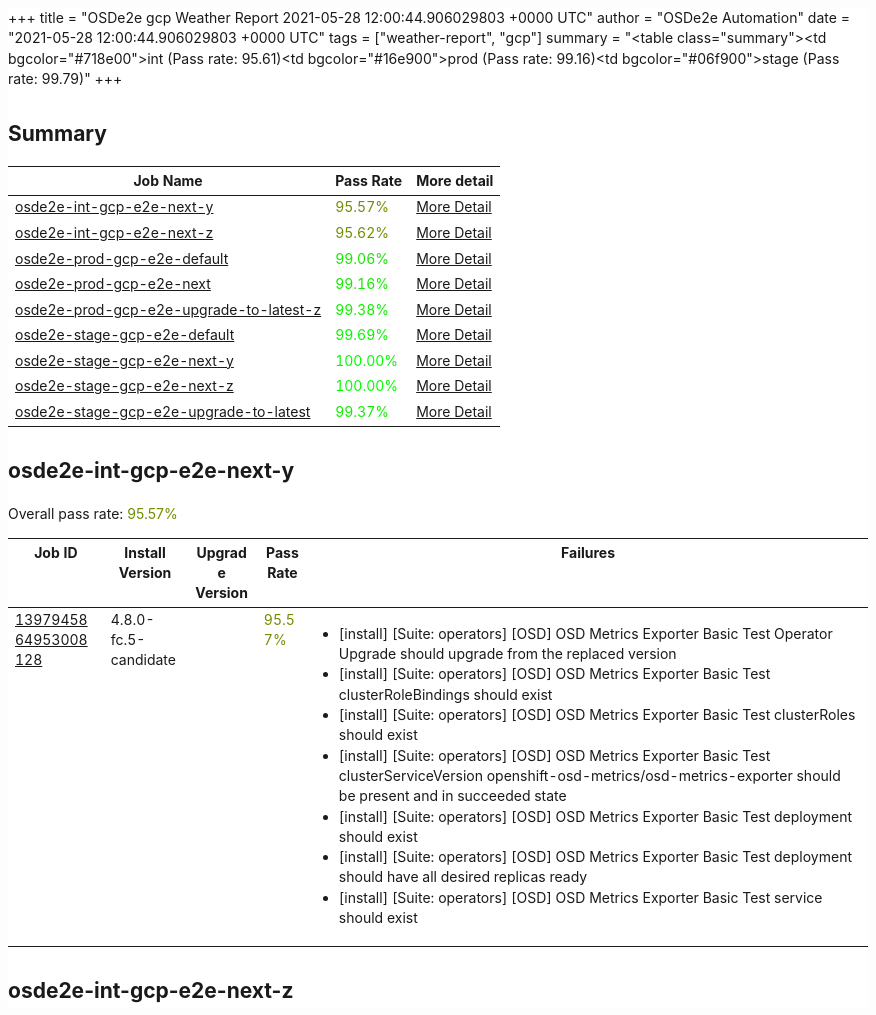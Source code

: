 +++
title = "OSDe2e gcp Weather Report 2021-05-28 12:00:44.906029803 +0000 UTC"
author = "OSDe2e Automation"
date = "2021-05-28 12:00:44.906029803 +0000 UTC"
tags = ["weather-report", "gcp"]
summary = "<table class=\"summary\"><tr><td bgcolor=\"#718e00\"></td><td>int (Pass rate: 95.61)</td></tr><tr><td bgcolor=\"#16e900\"></td><td>prod (Pass rate: 99.16)</td></tr><tr><td bgcolor=\"#06f900\"></td><td>stage (Pass rate: 99.79)</td></tr></table>"
+++
## Summary

| Job Name | Pass Rate | More detail |
|----------|-----------|-------------|
|[osde2e-int-gcp-e2e-next-y](https://prow.svc.ci.openshift.org/?job=osde2e-int-gcp-e2e-next-y)| <span style="color:#718e00;">95.57%</span>|[More Detail](#osde2e-int-gcp-e2e-next-y)|
|[osde2e-int-gcp-e2e-next-z](https://prow.svc.ci.openshift.org/?job=osde2e-int-gcp-e2e-next-z)| <span style="color:#708f00;">95.62%</span>|[More Detail](#osde2e-int-gcp-e2e-next-z)|
|[osde2e-prod-gcp-e2e-default](https://prow.svc.ci.openshift.org/?job=osde2e-prod-gcp-e2e-default)| <span style="color:#18e700;">99.06%</span>|[More Detail](#osde2e-prod-gcp-e2e-default)|
|[osde2e-prod-gcp-e2e-next](https://prow.svc.ci.openshift.org/?job=osde2e-prod-gcp-e2e-next)| <span style="color:#16e900;">99.16%</span>|[More Detail](#osde2e-prod-gcp-e2e-next)|
|[osde2e-prod-gcp-e2e-upgrade-to-latest-z](https://prow.svc.ci.openshift.org/?job=osde2e-prod-gcp-e2e-upgrade-to-latest-z)| <span style="color:#10ef00;">99.38%</span>|[More Detail](#osde2e-prod-gcp-e2e-upgrade-to-latest-z)|
|[osde2e-stage-gcp-e2e-default](https://prow.svc.ci.openshift.org/?job=osde2e-stage-gcp-e2e-default)| <span style="color:#08f700;">99.69%</span>|[More Detail](#osde2e-stage-gcp-e2e-default)|
|[osde2e-stage-gcp-e2e-next-y](https://prow.svc.ci.openshift.org/?job=osde2e-stage-gcp-e2e-next-y)| <span style="color:#01fe00;">100.00%</span>|[More Detail](#osde2e-stage-gcp-e2e-next-y)|
|[osde2e-stage-gcp-e2e-next-z](https://prow.svc.ci.openshift.org/?job=osde2e-stage-gcp-e2e-next-z)| <span style="color:#01fe00;">100.00%</span>|[More Detail](#osde2e-stage-gcp-e2e-next-z)|
|[osde2e-stage-gcp-e2e-upgrade-to-latest](https://prow.svc.ci.openshift.org/?job=osde2e-stage-gcp-e2e-upgrade-to-latest)| <span style="color:#10ef00;">99.37%</span>|[More Detail](#osde2e-stage-gcp-e2e-upgrade-to-latest)|



## osde2e-int-gcp-e2e-next-y

Overall pass rate: <span style="color:#718e00;">95.57%</span>

| Job ID | Install Version | Upgrade Version | Pass Rate | Failures |
|--------|-----------------|-----------------|-----------|----------|
[1397945864953008128](https://prow.ci.openshift.org/view/gs/origin-ci-test/logs/osde2e-int-gcp-e2e-next-y/1397945864953008128) | 4.8.0-fc.5-candidate |  | <span style="color:#718e00;">95.57%</span>|<ul><li>[install] [Suite: operators] [OSD] OSD Metrics Exporter Basic Test Operator Upgrade should upgrade from the replaced version</li><li>[install] [Suite: operators] [OSD] OSD Metrics Exporter Basic Test clusterRoleBindings should exist</li><li>[install] [Suite: operators] [OSD] OSD Metrics Exporter Basic Test clusterRoles should exist</li><li>[install] [Suite: operators] [OSD] OSD Metrics Exporter Basic Test clusterServiceVersion openshift-osd-metrics/osd-metrics-exporter should be present and in succeeded state</li><li>[install] [Suite: operators] [OSD] OSD Metrics Exporter Basic Test deployment should exist</li><li>[install] [Suite: operators] [OSD] OSD Metrics Exporter Basic Test deployment should have all desired replicas ready</li><li>[install] [Suite: operators] [OSD] OSD Metrics Exporter Basic Test service should exist</li></ul>



## osde2e-int-gcp-e2e-next-z

